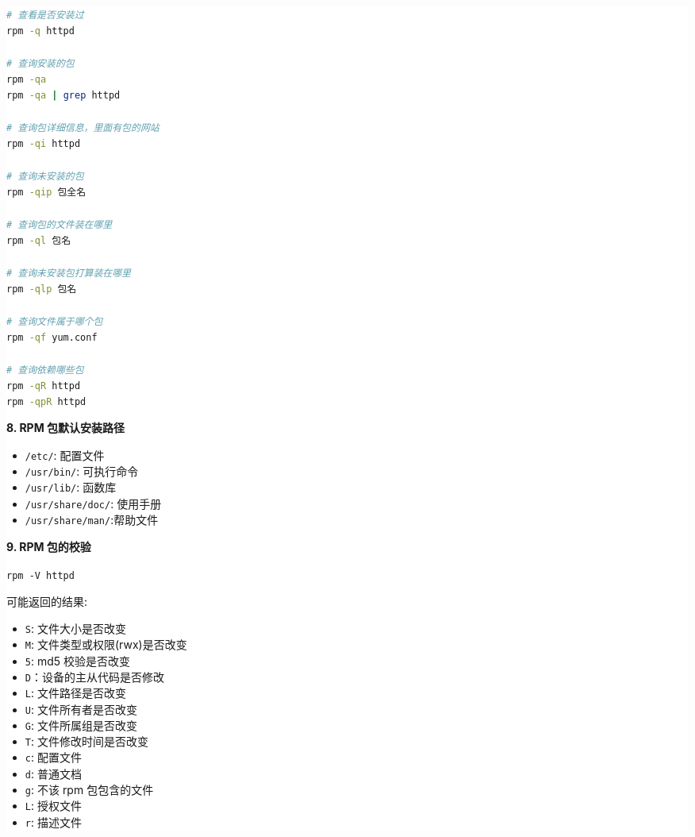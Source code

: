 ```bash
# 查看是否安装过
rpm -q httpd

# 查询安装的包
rpm -qa
rpm -qa | grep httpd

# 查询包详细信息，里面有包的网站
rpm -qi httpd

# 查询未安装的包
rpm -qip 包全名

# 查询包的文件装在哪里
rpm -ql 包名

# 查询未安装包打算装在哪里
rpm -qlp 包名

# 查询文件属于哪个包
rpm -qf yum.conf

# 查询依赖哪些包
rpm -qR httpd
rpm -qpR httpd
```

**8. RPM 包默认安装路径**

- `/etc/`: 配置文件
- `/usr/bin/`: 可执行命令
- `/usr/lib/`: 函数库
- `/usr/share/doc/`: 使用手册
- `/usr/share/man/`:帮助文件

**9. RPM 包的校验**

```
rpm -V httpd
```

可能返回的结果:

- `S`: 文件大小是否改变
- `M`: 文件类型或权限(rwx)是否改变
- `5`: md5 校验是否改变
- `D`：设备的主从代码是否修改
- `L`: 文件路径是否改变
- `U`: 文件所有者是否改变
- `G`: 文件所属组是否改变
- `T`: 文件修改时间是否改变
- `c`: 配置文件
- `d`: 普通文档
- `g`: 不该 rpm 包包含的文件
- `L`: 授权文件
- `r`: 描述文件
